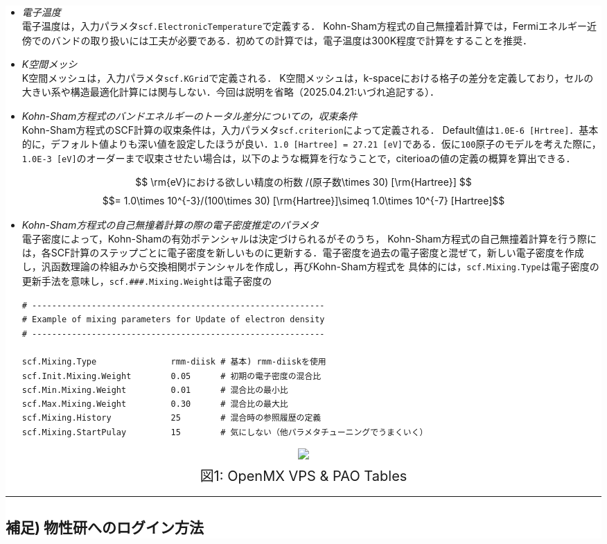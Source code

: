 - *電子温度*  
    電子温度は，入力パラメタ`scf.ElectronicTemperature`で定義する．
    Kohn-Sham方程式の自己無撞着計算では，Fermiエネルギー近傍でのバンドの取り扱いには工夫が必要である．初めての計算では，電子温度は300K程度で計算をすることを推奨．

- *K空間メッシ*  
    K空間メッシュは，入力パラメタ`scf.KGrid`で定義される．
    K空間メッシュは，k-spaceにおける格子の差分を定義しており，セルの大きい系や構造最適化計算には関与しない．今回は説明を省略（2025.04.21:いづれ追記する）．

- *Kohn-Sham方程式のバンドエネルギーのトータル差分についての，収束条件*  
    Kohn-Sham方程式のSCF計算の収束条件は，入力パラメタ`scf.criterion`によって定義される．
Default値は`1.0E-6 [Hrtree]`．基本的に，デフォルト値よりも深い値を設定したほうが良い．`1.0 [Hartree] = 27.21 [eV]`である．仮に`100`原子のモデルを考えた際に，`1.0E-3 [eV]`のオーダーまで収束させたい場合は，以下のような概算を行なうことで，citerioaの値の定義の概算を算出できる．

$$ \rm{eV}における欲しい精度の桁数 /(原子数\times 30) [\rm{Hartree}] $$
$$= 1.0\times 10^{-3}/(100\times 30) [\rm{Hartree}]\simeq 1.0\times 10^{-7} [Hartree]$$

- *Kohn-Sham方程式の自己無撞着計算の際の電子密度推定のパラメタ*   
   電子密度によって，Kohn-Shamの有効ポテンシャルは決定づけられるがそのうち，
    Kohn-Sham方程式の自己無撞着計算を行う際には，各SCF計算のステップごとに電子密度を新しいものに更新する．電子密度を過去の電子密度と混ぜて，新しい電子密度を作成し，汎函数理論の枠組みから交換相関ポテンシャルを作成し，再びKohn-Sham方程式を
    具体的には，`scf.Mixing.Type`は電子密度の更新手法を意味し，`scf.###.Mixing.Weight`は電子密度の
    ```
    # -----------------------------------------------------------
    # Example of mixing parameters for Update of electron density
    # -----------------------------------------------------------

    scf.Mixing.Type               rmm-diisk # 基本) rmm-diiskを使用
    scf.Init.Mixing.Weight        0.05      # 初期の電子密度の混合比
    scf.Min.Mixing.Weight         0.01      # 混合比の最小比
    scf.Max.Mixing.Weight         0.30      # 混合比の最大比
    scf.Mixing.History            25        # 混合時の参照履歴の定義
    scf.Mixing.StartPulay         15        # 気にしない（他パラメタチューニングでうまくいく）
    ```


<figure style="text-align:center;">
  <img src="./250408_openmx_image/openmx_basis_table.png" width="100%">
  <figcaption style="font-size:20px; margin-top:5px;">図1: OpenMX VPS & PAO Tables</figcaption>
</figure>

---


## 補足) 物性研へのログイン方法
<a id="物性研へのログイン方法"></a>
